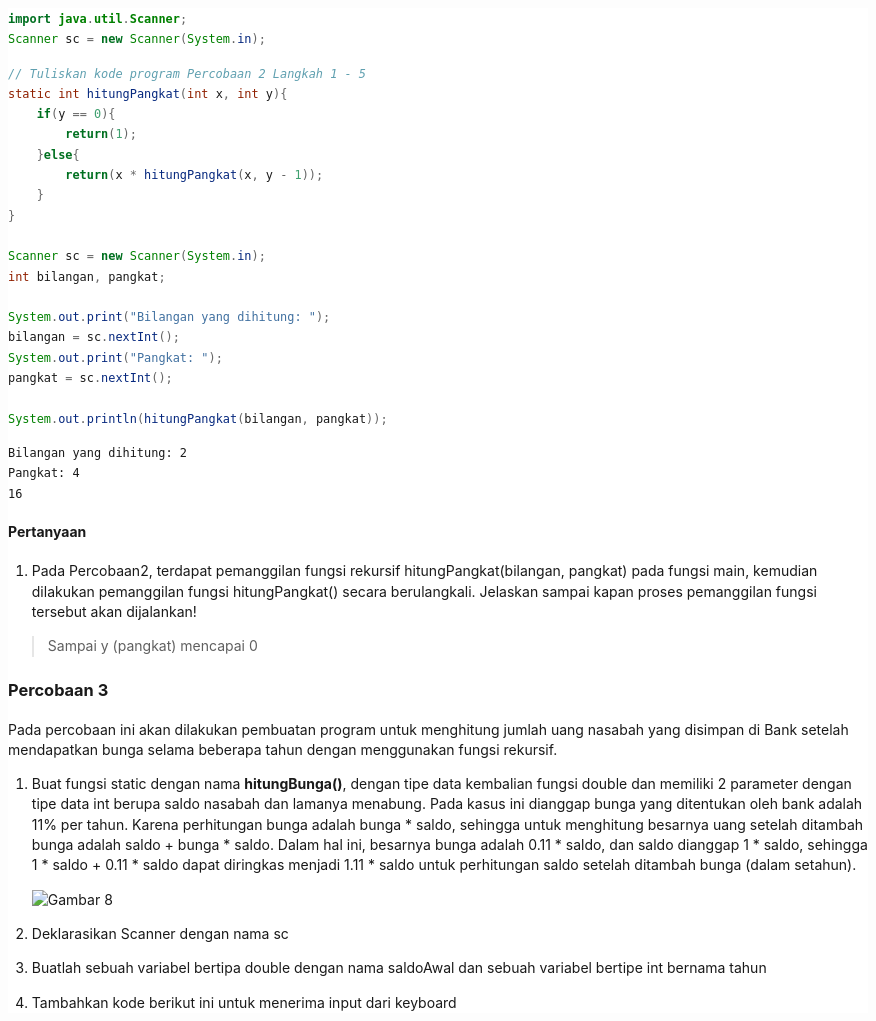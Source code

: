 
```Java
import java.util.Scanner;
Scanner sc = new Scanner(System.in);
```


```Java
// Tuliskan kode program Percobaan 2 Langkah 1 - 5
static int hitungPangkat(int x, int y){
    if(y == 0){
        return(1);
    }else{
        return(x * hitungPangkat(x, y - 1));
    }
}

Scanner sc = new Scanner(System.in);
int bilangan, pangkat;

System.out.print("Bilangan yang dihitung: ");
bilangan = sc.nextInt();
System.out.print("Pangkat: ");
pangkat = sc.nextInt();

System.out.println(hitungPangkat(bilangan, pangkat));
```

    Bilangan yang dihitung: 2
    Pangkat: 4
    16


#### Pertanyaan
1. Pada Percobaan2, terdapat pemanggilan fungsi rekursif hitungPangkat(bilangan, pangkat) pada fungsi main, kemudian dilakukan pemanggilan fungsi hitungPangkat() secara berulangkali. Jelaskan sampai kapan proses pemanggilan fungsi tersebut akan dijalankan!
>Sampai y (pangkat) mencapai 0

### Percobaan 3
Pada percobaan ini akan dilakukan pembuatan program untuk menghitung jumlah uang nasabah yang disimpan di Bank setelah mendapatkan bunga selama beberapa tahun dengan menggunakan fungsi rekursif. 

1. Buat fungsi static dengan nama **hitungBunga()**, dengan tipe data kembalian fungsi double dan memiliki 2 parameter dengan tipe  data int berupa saldo nasabah dan lamanya menabung. Pada kasus ini dianggap bunga yang ditentukan oleh bank adalah 11% per tahun. Karena perhitungan bunga adalah bunga * saldo, sehingga untuk menghitung besarnya uang setelah ditambah bunga adalah saldo + bunga * saldo. Dalam hal ini, besarnya bunga adalah 0.11 * saldo, dan saldo dianggap 1 * saldo, sehingga 1 * saldo + 0.11 * saldo dapat diringkas menjadi 1.11 * saldo untuk perhitungan saldo setelah ditambah bunga (dalam setahun).

    ![Gambar 8](images/code14-8.png)

2.	Deklarasikan Scanner dengan nama sc
3.	Buatlah sebuah variabel bertipa double dengan nama saldoAwal dan sebuah variabel bertipe int bernama tahun
4.	Tambahkan kode berikut ini untuk menerima input dari keyboard
